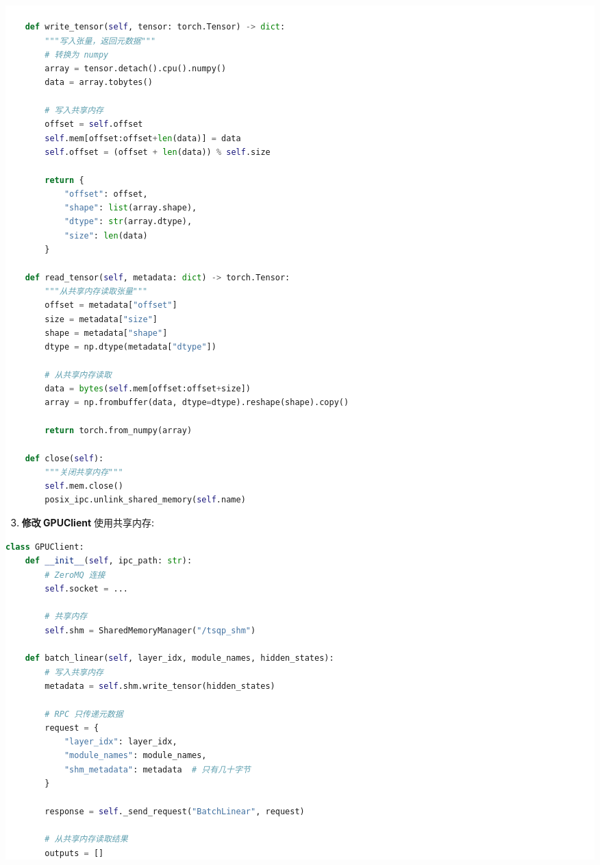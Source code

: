 ```python
    
    def write_tensor(self, tensor: torch.Tensor) -> dict:
        """写入张量，返回元数据"""
        # 转换为 numpy
        array = tensor.detach().cpu().numpy()
        data = array.tobytes()
        
        # 写入共享内存
        offset = self.offset
        self.mem[offset:offset+len(data)] = data
        self.offset = (offset + len(data)) % self.size
        
        return {
            "offset": offset,
            "shape": list(array.shape),
            "dtype": str(array.dtype),
            "size": len(data)
        }
    
    def read_tensor(self, metadata: dict) -> torch.Tensor:
        """从共享内存读取张量"""
        offset = metadata["offset"]
        size = metadata["size"]
        shape = metadata["shape"]
        dtype = np.dtype(metadata["dtype"])
        
        # 从共享内存读取
        data = bytes(self.mem[offset:offset+size])
        array = np.frombuffer(data, dtype=dtype).reshape(shape).copy()
        
        return torch.from_numpy(array)
    
    def close(self):
        """关闭共享内存"""
        self.mem.close()
        posix_ipc.unlink_shared_memory(self.name)
```

3. **修改 GPUClient** 使用共享内存:

```python
class GPUClient:
    def __init__(self, ipc_path: str):
        # ZeroMQ 连接
        self.socket = ...
        
        # 共享内存
        self.shm = SharedMemoryManager("/tsqp_shm")
    
    def batch_linear(self, layer_idx, module_names, hidden_states):
        # 写入共享内存
        metadata = self.shm.write_tensor(hidden_states)
        
        # RPC 只传递元数据
        request = {
            "layer_idx": layer_idx,
            "module_names": module_names,
            "shm_metadata": metadata  # 只有几十字节
        }
        
        response = self._send_request("BatchLinear", request)
        
        # 从共享内存读取结果
        outputs = []
```